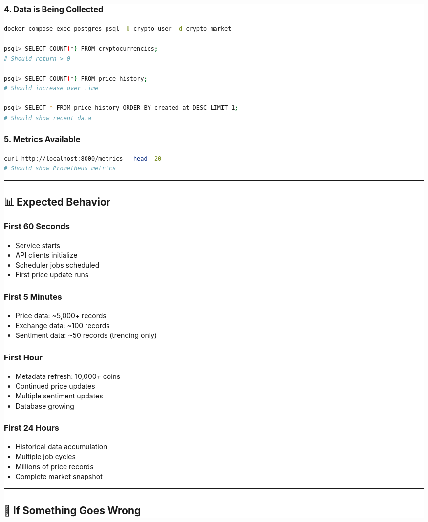 ### 4. Data is Being Collected
```bash
docker-compose exec postgres psql -U crypto_user -d crypto_market

psql> SELECT COUNT(*) FROM cryptocurrencies;
# Should return > 0

psql> SELECT COUNT(*) FROM price_history;
# Should increase over time

psql> SELECT * FROM price_history ORDER BY created_at DESC LIMIT 1;
# Should show recent data
```

### 5. Metrics Available
```bash
curl http://localhost:8000/metrics | head -20
# Should show Prometheus metrics
```

---

## 📊 Expected Behavior

### First 60 Seconds
- Service starts
- API clients initialize
- Scheduler jobs scheduled
- First price update runs

### First 5 Minutes
- Price data: ~5,000+ records
- Exchange data: ~100 records
- Sentiment data: ~50 records (trending only)

### First Hour
- Metadata refresh: 10,000+ coins
- Continued price updates
- Multiple sentiment updates
- Database growing

### First 24 Hours
- Historical data accumulation
- Multiple job cycles
- Millions of price records
- Complete market snapshot

---

## 🛑 If Something Goes Wrong
